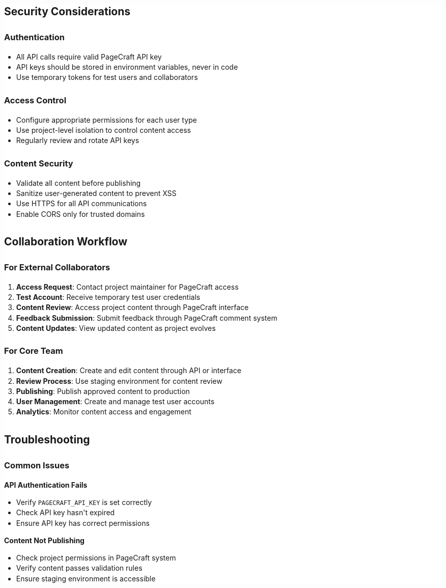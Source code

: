 ## Security Considerations

### Authentication
- All API calls require valid PageCraft API key
- API keys should be stored in environment variables, never in code
- Use temporary tokens for test users and collaborators

### Access Control
- Configure appropriate permissions for each user type
- Use project-level isolation to control content access
- Regularly review and rotate API keys

### Content Security
- Validate all content before publishing
- Sanitize user-generated content to prevent XSS
- Use HTTPS for all API communications
- Enable CORS only for trusted domains

## Collaboration Workflow

### For External Collaborators

1. **Access Request**: Contact project maintainer for PageCraft access
2. **Test Account**: Receive temporary test user credentials
3. **Content Review**: Access project content through PageCraft interface
4. **Feedback Submission**: Submit feedback through PageCraft comment system
5. **Content Updates**: View updated content as project evolves

### For Core Team

1. **Content Creation**: Create and edit content through API or interface
2. **Review Process**: Use staging environment for content review
3. **Publishing**: Publish approved content to production
4. **User Management**: Create and manage test user accounts
5. **Analytics**: Monitor content access and engagement

## Troubleshooting

### Common Issues

**API Authentication Fails**
- Verify `PAGECRAFT_API_KEY` is set correctly
- Check API key hasn't expired
- Ensure API key has correct permissions

**Content Not Publishing**
- Check project permissions in PageCraft system
- Verify content passes validation rules
- Ensure staging environment is accessible

